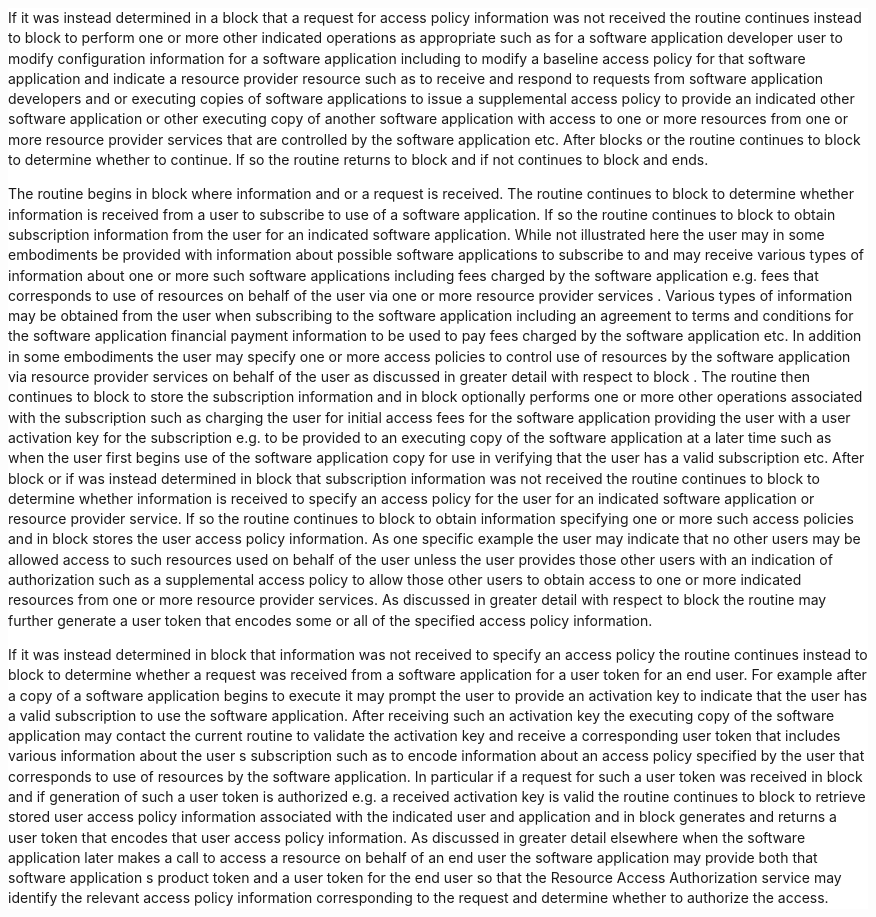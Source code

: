 If it was instead determined in a block that a request for access policy information was not received the routine continues instead to block to perform one or more other indicated operations as appropriate such as for a software application developer user to modify configuration information for a software application including to modify a baseline access policy for that software application and indicate a resource provider resource such as to receive and respond to requests from software application developers and or executing copies of software applications to issue a supplemental access policy to provide an indicated other software application or other executing copy of another software application with access to one or more resources from one or more resource provider services that are controlled by the software application etc. After blocks or the routine continues to block to determine whether to continue. If so the routine returns to block and if not continues to block and ends.

The routine begins in block where information and or a request is received. The routine continues to block to determine whether information is received from a user to subscribe to use of a software application. If so the routine continues to block to obtain subscription information from the user for an indicated software application. While not illustrated here the user may in some embodiments be provided with information about possible software applications to subscribe to and may receive various types of information about one or more such software applications including fees charged by the software application e.g. fees that corresponds to use of resources on behalf of the user via one or more resource provider services . Various types of information may be obtained from the user when subscribing to the software application including an agreement to terms and conditions for the software application financial payment information to be used to pay fees charged by the software application etc. In addition in some embodiments the user may specify one or more access policies to control use of resources by the software application via resource provider services on behalf of the user as discussed in greater detail with respect to block . The routine then continues to block to store the subscription information and in block optionally performs one or more other operations associated with the subscription such as charging the user for initial access fees for the software application providing the user with a user activation key for the subscription e.g. to be provided to an executing copy of the software application at a later time such as when the user first begins use of the software application copy for use in verifying that the user has a valid subscription etc. After block or if was instead determined in block that subscription information was not received the routine continues to block to determine whether information is received to specify an access policy for the user for an indicated software application or resource provider service. If so the routine continues to block to obtain information specifying one or more such access policies and in block stores the user access policy information. As one specific example the user may indicate that no other users may be allowed access to such resources used on behalf of the user unless the user provides those other users with an indication of authorization such as a supplemental access policy to allow those other users to obtain access to one or more indicated resources from one or more resource provider services. As discussed in greater detail with respect to block the routine may further generate a user token that encodes some or all of the specified access policy information.

If it was instead determined in block that information was not received to specify an access policy the routine continues instead to block to determine whether a request was received from a software application for a user token for an end user. For example after a copy of a software application begins to execute it may prompt the user to provide an activation key to indicate that the user has a valid subscription to use the software application. After receiving such an activation key the executing copy of the software application may contact the current routine to validate the activation key and receive a corresponding user token that includes various information about the user s subscription such as to encode information about an access policy specified by the user that corresponds to use of resources by the software application. In particular if a request for such a user token was received in block and if generation of such a user token is authorized e.g. a received activation key is valid the routine continues to block to retrieve stored user access policy information associated with the indicated user and application and in block generates and returns a user token that encodes that user access policy information. As discussed in greater detail elsewhere when the software application later makes a call to access a resource on behalf of an end user the software application may provide both that software application s product token and a user token for the end user so that the Resource Access Authorization service may identify the relevant access policy information corresponding to the request and determine whether to authorize the access.
